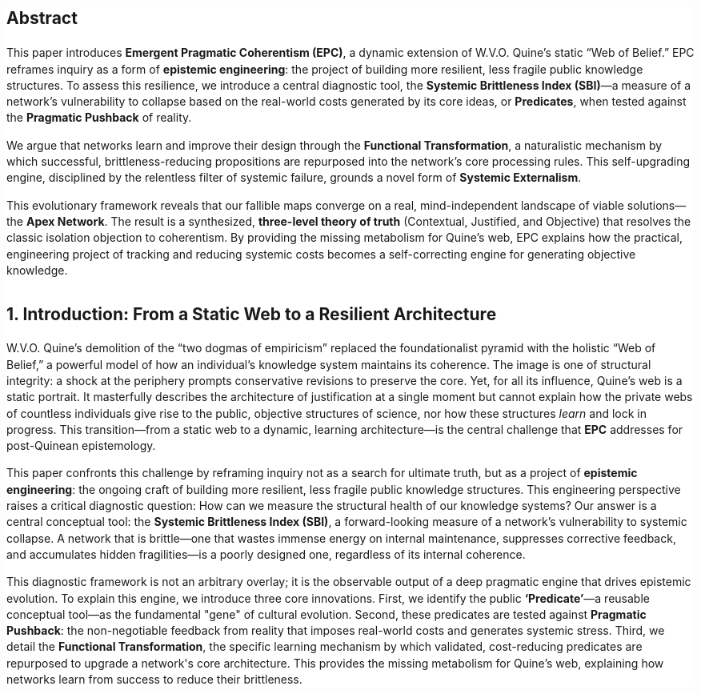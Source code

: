 ## **Abstract**

This paper introduces **Emergent Pragmatic Coherentism (EPC)**, a dynamic extension of W.V.O. Quine’s static “Web of Belief.” EPC reframes inquiry as a form of **epistemic engineering**: the project of building more resilient, less fragile public knowledge structures. To assess this resilience, we introduce a central diagnostic tool, the **Systemic Brittleness Index (SBI)**—a measure of a network’s vulnerability to collapse based on the real-world costs generated by its core ideas, or **Predicates**, when tested against the **Pragmatic Pushback** of reality.

We argue that networks learn and improve their design through the **Functional Transformation**, a naturalistic mechanism by which successful, brittleness-reducing propositions are repurposed into the network’s core processing rules. This self-upgrading engine, disciplined by the relentless filter of systemic failure, grounds a novel form of **Systemic Externalism**.

This evolutionary framework reveals that our fallible maps converge on a real, mind-independent landscape of viable solutions—the **Apex Network**. The result is a synthesized, **three-level theory of truth** (Contextual, Justified, and Objective) that resolves the classic isolation objection to coherentism. By providing the missing metabolism for Quine’s web, EPC explains how the practical, engineering project of tracking and reducing systemic costs becomes a self-correcting engine for generating objective knowledge.

## **1. Introduction: From a Static Web to a Resilient Architecture**

W.V.O. Quine’s demolition of the “two dogmas of empiricism” replaced the foundationalist pyramid with the holistic “Web of Belief,” a powerful model of how an individual’s knowledge system maintains its coherence. The image is one of structural integrity: a shock at the periphery prompts conservative revisions to preserve the core. Yet, for all its influence, Quine’s web is a static portrait. It masterfully describes the architecture of justification at a single moment but cannot explain how the private webs of countless individuals give rise to the public, objective structures of science, nor how these structures *learn* and lock in progress. This transition—from a static web to a dynamic, learning architecture—is the central challenge that **EPC** addresses for post-Quinean epistemology.

This paper confronts this challenge by reframing inquiry not as a search for ultimate truth, but as a project of **epistemic engineering**: the ongoing craft of building more resilient, less fragile public knowledge structures. This engineering perspective raises a critical diagnostic question: How can we measure the structural health of our knowledge systems? Our answer is a central conceptual tool: the **Systemic Brittleness Index (SBI)**, a forward-looking measure of a network’s vulnerability to systemic collapse. A network that is brittle—one that wastes immense energy on internal maintenance, suppresses corrective feedback, and accumulates hidden fragilities—is a poorly designed one, regardless of its internal coherence.

This diagnostic framework is not an arbitrary overlay; it is the observable output of a deep pragmatic engine that drives epistemic evolution. To explain this engine, we introduce three core innovations. First, we identify the public **‘Predicate’**—a reusable conceptual tool—as the fundamental "gene" of cultural evolution. Second, these predicates are tested against **Pragmatic Pushback**: the non-negotiable feedback from reality that imposes real-world costs and generates systemic stress. Third, we detail the **Functional Transformation**, the specific learning mechanism by which validated, cost-reducing predicates are repurposed to upgrade a network's core architecture. This provides the missing metabolism for Quine’s web, explaining how networks learn from success to reduce their brittleness.
